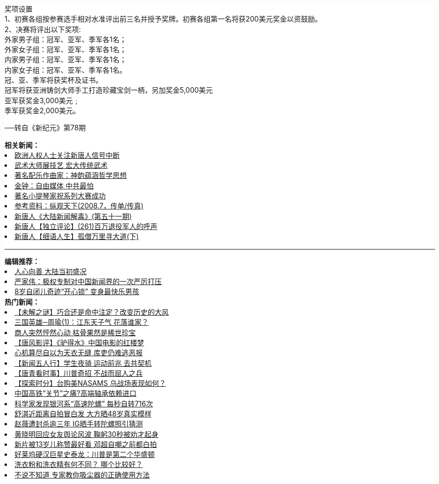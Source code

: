 <p>奖项设置<br />1、初赛各组按参赛选手相对水准评出前三名并授予奖牌。初赛各组第一名将获200美元奖金以资鼓励。<br />2、决赛将评出以下奖项:<br />外家男子组：冠军、亚军、季军各1名；<br />外家女子组：冠军、亚军、季军各1名；<br />内家男子组：冠军、亚军、季军各1名；<br />内家女子组：冠军、亚军、季军各1名。<br />冠、亚、季军将获奖杯及证书。<br />冠军将获亚洲铸剑大师手工打造珍藏宝剑一柄，另加奖金5,000美元<br />亚军获奖金3,000美元﹔<br />季军获奖金2,000美元。</p>
<p>──转自《新纪元》第78期<font color=#ffffff>(http://www.dajiyuan.com)</font></p>
<strong>相关新闻：</strong>
<li><a href="https://github.com/1992513/djy/blob/master/gb/8/7/8/n2184063.md#1">欧洲人权人士关注新唐人信号中断</a></li>
<li><a href="https://github.com/1992513/djy/blob/master/gb/8/7/8/n2184319.md#1">武术大师展技艺 宏大传统武术</a></li>
<li><a href="https://github.com/1992513/djy/blob/master/gb/8/7/9/n2184802.md#1">著名配乐作曲家：神韵蕴涵哲学思想</a></li>
<li><a href="https://github.com/1992513/djy/blob/master/gb/8/7/10/n2185585.md#1">金钟：自由媒体 中共最怕</a></li>
<li><a href="https://github.com/1992513/djy/blob/master/gb/8/7/10/n2185937.md#1">著名小提琴家祝系列大赛成功</a></li>
<li><a href="https://github.com/1992513/djy/blob/master/gb/8/7/10/n2186202.md#1">参考资料：纵观天下(2008.7，传单/传真)</a></li>
<li><a href="https://github.com/1992513/djy/blob/master/gb/8/7/10/n2186296.md#1">新唐人《大陆新闻解毒》(第五十一期)</a></li>
<li><a href="https://github.com/1992513/djy/blob/master/gb/8/7/10/n2186311.md#1">新唐人【独立评论】(261)百万退役军人的呼声</a></li>
<li><a href="https://github.com/1992513/djy/blob/master/gb/8/7/10/n2186330.md#1">新唐人【细语人生】孤僧万里寻大道(下)</a></li>
<hr>
<strong>编辑推荐：</strong>
<li><a href="https://github.com/1992513/djy/blob/master/gb/15/7/17/n4482910.md?dfh#1" target="_blank">人心向善 大陆当初盛况</a></li><li><a href="https://github.com/1992513/djy/blob/master/gb/19/3/17/n11118849.md#1" target="_blank">严家伟：极权专制对中国新闻界的一次严厉打压</a></li><li><a href="https://github.com/1992513/djy/blob/master/gb/18/8/2/n10610921.md#1" target="_blank">8岁自闭儿奇迹“开心锁” 变身最快乐男孩</a></li>
<strong>热门新闻：</strong>
<li><a href="https://github.com/1992513/djy/blob/master/gb/24/11/11/n14368907.md#1">【未解之谜】巧合还是命中注定？改变历史的大风</a></li>
<li><a href="https://github.com/1992513/djy/blob/master/gb/24/11/2/n14363100.md#1">三国英雄─周瑜(1)：江东天子气 花落谁家？</a></li>
<li><a href="https://github.com/1992513/djy/blob/master/gb/24/11/4/n14364035.md#1">商人突然怦然心动 枯骨果然是稀世珍宝</a></li>
<li><a href="https://github.com/1992513/djy/blob/master/gb/24/10/26/n14358403.md#1">【唐风影评】《驴得水》中国电影的红楼梦</a></li>
<li><a href="https://github.com/1992513/djy/blob/master/gb/24/11/4/n14363977.md#1">心机算尽自以为天衣无缝 库吏仍难逃恶报</a></li>
<li><a href="https://github.com/1992513/djy/blob/master/gb/24/11/15/n14372121.md#1">【新闻五人行】学生夜骑 运动前兆 去共契机</a></li>
<li><a href="https://github.com/1992513/djy/blob/master/gb/24/11/15/n14371570.md#1">【唐青看时事】川普奇招 不战而屈人之兵</a></li>
<li><a href="https://github.com/1992513/djy/blob/master/gb/24/11/15/n14372128.md#1">【探索时分】台购美NASAMS 乌战场表现如何？</a></li>
<li><a href="https://github.com/1992513/djy/blob/master/gb/24/11/13/n14370725.md#1">中国高铁“关节”之痛?高端轴承依赖进口</a></li>
<li><a href="https://github.com/1992513/djy/blob/master/gb/24/11/13/n14370704.md#1">科学家发现银河系“高速陀螺” 每秒自转716次</a></li>
<li><a href="https://github.com/1992513/djy/blob/master/gb/24/11/14/n14371503.md#1">舒淇近距离自拍冒白发 大方晒48岁真实模样</a></li>
<li><a href="https://github.com/1992513/djy/blob/master/gb/24/11/13/n14370673.md#1">赵薇遭封杀逾三年 IG晒手转陀螺照引猜测</a></li>
<li><a href="https://github.com/1992513/djy/blob/master/gb/24/11/15/n14372211.md#1">黄晓明回应女友舆论风波 鞠躬30秒被劝才起身</a></li>
<li><a href="https://github.com/1992513/djy/blob/master/gb/24/11/14/n14370744.md#1">新片被13岁儿称赞最好看 邓超自嘲之前都白拍</a></li>
<li><a href="https://github.com/1992513/djy/blob/master/gb/24/11/15/n14372238.md#1">好莱坞硬汉巨星史泰龙：川普是第二个华盛顿</a></li>
<li><a href="https://github.com/1992513/djy/blob/master/gb/24/11/14/n14370984.md#1">洗衣粉和洗衣精有何不同？ 哪个比较好？</a></li>
<li><a href="https://github.com/1992513/djy/blob/master/gb/24/11/15/n14371829.md#1">不说不知道 专家教你吸尘器的正确使用方法</a></li>